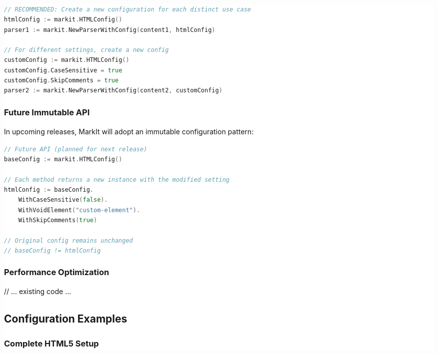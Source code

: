 ```go
// RECOMMENDED: Create a new configuration for each distinct use case
htmlConfig := markit.HTMLConfig()
parser1 := markit.NewParserWithConfig(content1, htmlConfig)

// For different settings, create a new config
customConfig := markit.HTMLConfig()
customConfig.CaseSensitive = true
customConfig.SkipComments = true
parser2 := markit.NewParserWithConfig(content2, customConfig)
```

### Future Immutable API

In upcoming releases, MarkIt will adopt an immutable configuration pattern:

```go
// Future API (planned for next release)
baseConfig := markit.HTMLConfig()

// Each method returns a new instance with the modified setting
htmlConfig := baseConfig.
    WithCaseSensitive(false).
    WithVoidElement("custom-element").
    WithSkipComments(true)

// Original config remains unchanged
// baseConfig != htmlConfig
```

### Performance Optimization

// ... existing code ...

## Configuration Examples

### Complete HTML5 Setup

```